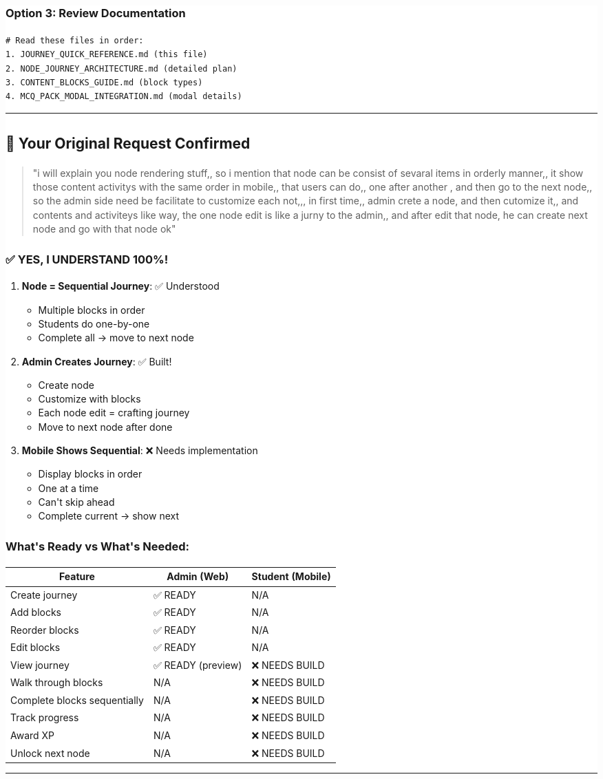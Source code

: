 ### Option 3: Review Documentation
```
# Read these files in order:
1. JOURNEY_QUICK_REFERENCE.md (this file)
2. NODE_JOURNEY_ARCHITECTURE.md (detailed plan)
3. CONTENT_BLOCKS_GUIDE.md (block types)
4. MCQ_PACK_MODAL_INTEGRATION.md (modal details)
```

---

## 💬 Your Original Request Confirmed

> "i will explain you node rendering stuff,, so i mention that node can be consist of sevaral items in orderly manner,, it show those content activitys with the same order in mobile,, that users can do,, one after another , and then go to the next node,, so the admin side need be facilitate to customize each not,,, in first time,, admin crete a node, and then cutomize it,, and contents and activiteys like way, the one node edit is like a jurny to the admin,, and after edit that node, he can create next node and go with that node ok"

### ✅ YES, I UNDERSTAND 100%!

1. **Node = Sequential Journey**: ✅ Understood
   - Multiple blocks in order
   - Students do one-by-one
   - Complete all → move to next node

2. **Admin Creates Journey**: ✅ Built!
   - Create node
   - Customize with blocks
   - Each node edit = crafting journey
   - Move to next node after done

3. **Mobile Shows Sequential**: ❌ Needs implementation
   - Display blocks in order
   - One at a time
   - Can't skip ahead
   - Complete current → show next

### What's Ready vs What's Needed:

| Feature | Admin (Web) | Student (Mobile) |
|---------|-------------|------------------|
| Create journey | ✅ READY | N/A |
| Add blocks | ✅ READY | N/A |
| Reorder blocks | ✅ READY | N/A |
| Edit blocks | ✅ READY | N/A |
| View journey | ✅ READY (preview) | ❌ NEEDS BUILD |
| Walk through blocks | N/A | ❌ NEEDS BUILD |
| Complete blocks sequentially | N/A | ❌ NEEDS BUILD |
| Track progress | N/A | ❌ NEEDS BUILD |
| Award XP | N/A | ❌ NEEDS BUILD |
| Unlock next node | N/A | ❌ NEEDS BUILD |

---